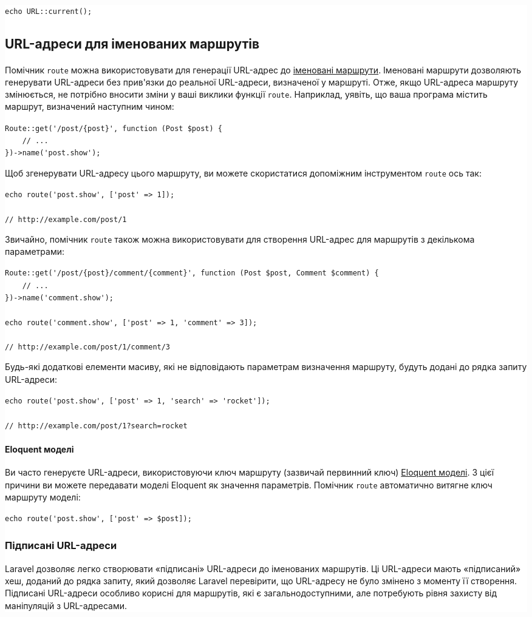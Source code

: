     echo URL::current();

<a name="urls-for-named-routes"></a>
## URL-адреси для іменованих маршрутів

Помічник `route` можна використовувати для генерації URL-адрес до [іменовані маршрути](/docs/{{version}}/routing#named-routes). Іменовані маршрути дозволяють генерувати URL-адреси без прив'язки до реальної URL-адреси, визначеної у маршруті. Отже, якщо URL-адреса маршруту змінюється, не потрібно вносити зміни у ваші виклики функції `route`. Наприклад, уявіть, що ваша програма містить маршрут, визначений наступним чином:

    Route::get('/post/{post}', function (Post $post) {
        // ...
    })->name('post.show');

Щоб згенерувати URL-адресу цього маршруту, ви можете скористатися допоміжним інструментом `route` ось так:

    echo route('post.show', ['post' => 1]);

    // http://example.com/post/1

Звичайно, помічник `route` також можна використовувати для створення URL-адрес для маршрутів з декількома параметрами:

    Route::get('/post/{post}/comment/{comment}', function (Post $post, Comment $comment) {
        // ...
    })->name('comment.show');

    echo route('comment.show', ['post' => 1, 'comment' => 3]);

    // http://example.com/post/1/comment/3

Будь-які додаткові елементи масиву, які не відповідають параметрам визначення маршруту, будуть додані до рядка запиту URL-адреси:

    echo route('post.show', ['post' => 1, 'search' => 'rocket']);

    // http://example.com/post/1?search=rocket

<a name="eloquent-models"></a>
#### Eloquent моделі

Ви часто генеруєте URL-адреси, використовуючи ключ маршруту (зазвичай первинний ключ) [Eloquent моделі](/docs/{{version}}/eloquent). З цієї причини ви можете передавати моделі Eloquent як значення параметрів. Помічник `route` автоматично витягне ключ маршруту моделі:

    echo route('post.show', ['post' => $post]);

<a name="signed-urls"></a>
### Підписані URL-адреси

Laravel дозволяє легко створювати «підписані» URL-адреси до іменованих маршрутів. Ці URL-адреси мають «підписаний» хеш, доданий до рядка запиту, який дозволяє Laravel перевірити, що URL-адресу не було змінено з моменту її створення. Підписані URL-адреси особливо корисні для маршрутів, які є загальнодоступними, але потребують рівня захисту від маніпуляцій з URL-адресами.

